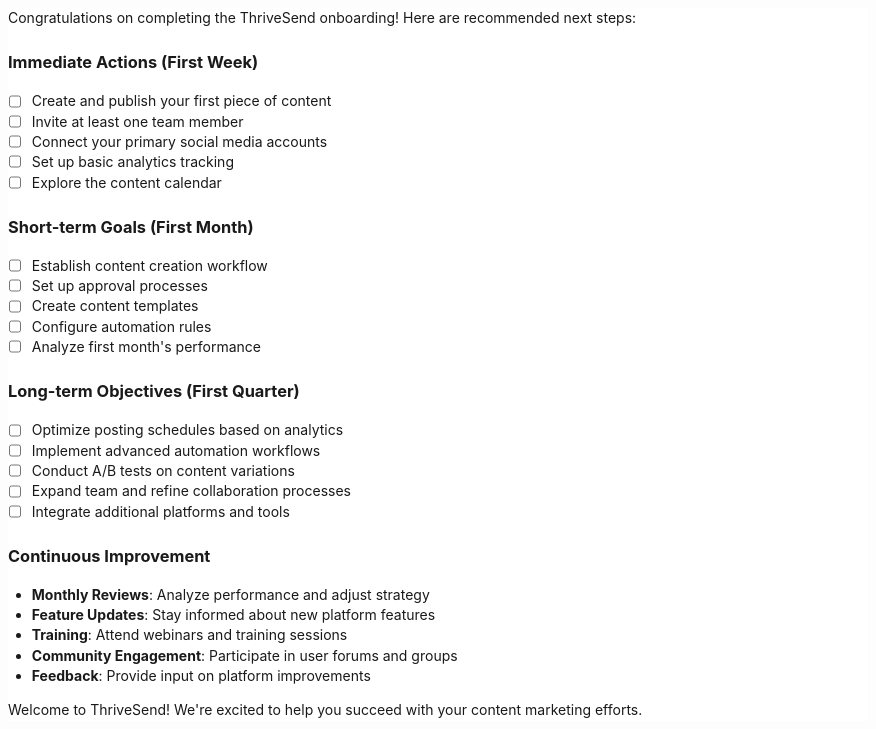 Congratulations on completing the ThriveSend onboarding! Here are recommended next steps:

### Immediate Actions (First Week)
- [ ] Create and publish your first piece of content
- [ ] Invite at least one team member
- [ ] Connect your primary social media accounts
- [ ] Set up basic analytics tracking
- [ ] Explore the content calendar

### Short-term Goals (First Month)
- [ ] Establish content creation workflow
- [ ] Set up approval processes
- [ ] Create content templates
- [ ] Configure automation rules
- [ ] Analyze first month's performance

### Long-term Objectives (First Quarter)
- [ ] Optimize posting schedules based on analytics
- [ ] Implement advanced automation workflows
- [ ] Conduct A/B tests on content variations
- [ ] Expand team and refine collaboration processes
- [ ] Integrate additional platforms and tools

### Continuous Improvement
- **Monthly Reviews**: Analyze performance and adjust strategy
- **Feature Updates**: Stay informed about new platform features
- **Training**: Attend webinars and training sessions
- **Community Engagement**: Participate in user forums and groups
- **Feedback**: Provide input on platform improvements

Welcome to ThriveSend! We're excited to help you succeed with your content marketing efforts.